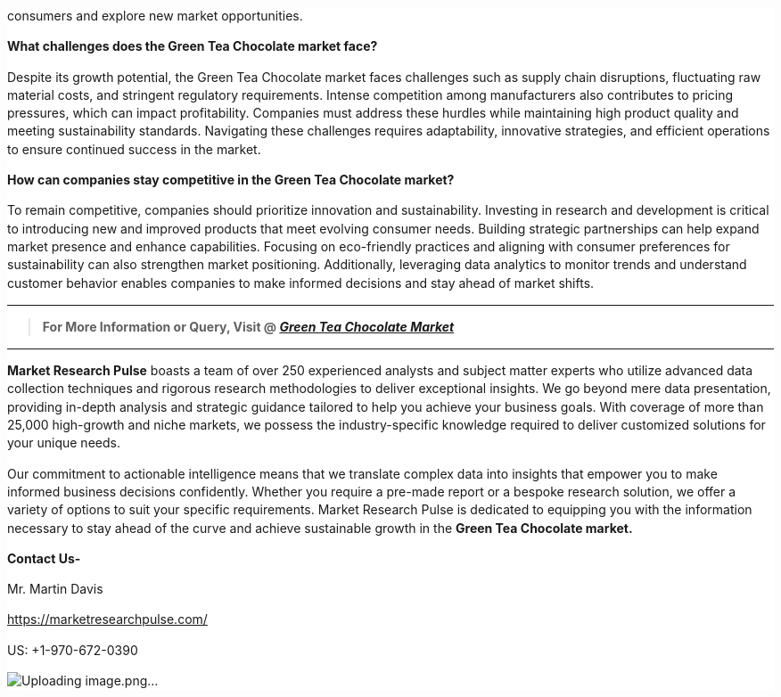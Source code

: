 consumers and explore new market opportunities.</p><p><strong>What challenges does the Green Tea Chocolate market face?</strong></p><p>Despite its growth potential, the Green Tea Chocolate market faces challenges such as supply chain disruptions, fluctuating raw material costs, and stringent regulatory requirements. Intense competition among manufacturers also contributes to pricing pressures, which can impact profitability. Companies must address these hurdles while maintaining high product quality and meeting sustainability standards. Navigating these challenges requires adaptability, innovative strategies, and efficient operations to ensure continued success in the market.</p><p><strong>How can companies stay competitive in the Green Tea Chocolate market?</strong></p><p>To remain competitive, companies should prioritize innovation and sustainability. Investing in research and development is critical to introducing new and improved products that meet evolving consumer needs. Building strategic partnerships can help expand market presence and enhance capabilities. Focusing on eco-friendly practices and aligning with consumer preferences for sustainability can also strengthen market positioning. Additionally, leveraging data analytics to monitor trends and understand customer behavior enables companies to make informed decisions and stay ahead of market shifts.</p><hr /><blockquote><p><strong>For More Information or Query, Visit @&nbsp;<em><a href="https://marketresearchpulse.com/report/137901/green-tea-chocolate-market?utm_source=Linkedin&utm_medium=029">Green Tea Chocolate Market</a></em></strong></p></blockquote><hr /><p><strong>Market Research Pulse</strong> boasts a team of over 250 experienced analysts and subject matter experts who utilize advanced data collection techniques and rigorous research methodologies to deliver exceptional insights. We go beyond mere data presentation, providing in-depth analysis and strategic guidance tailored to help you achieve your business goals. With coverage of more than 25,000 high-growth and niche markets, we possess the industry-specific knowledge required to deliver customized solutions for your unique needs.</p><p>Our commitment to actionable intelligence means that we translate complex data into insights that empower you to make informed business decisions confidently. Whether you require a pre-made report or a bespoke research solution, we offer a variety of options to suit your specific requirements. Market Research Pulse is dedicated to equipping you with the information necessary to stay ahead of the curve and achieve sustainable growth in the <strong>Green Tea Chocolate market.</strong></p><p><strong>Contact Us-</strong></p><p>Mr. Martin Davis</p><p>https://marketresearchpulse.com/</p><p>US: +1-970-672-0390</p>
![Uploading image.png…]()
